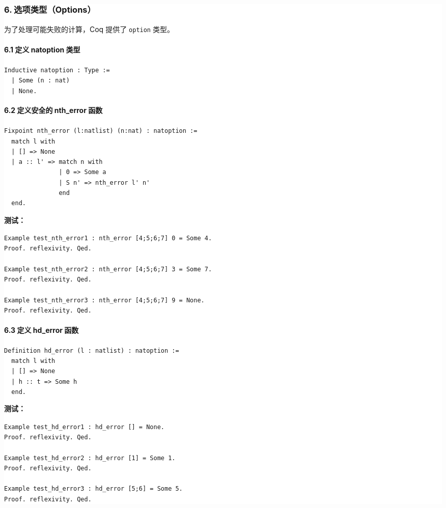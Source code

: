 ### **6. 选项类型（Options）**

为了处理可能失败的计算，Coq 提供了 `option` 类型。

#### **6.1 定义 natoption 类型**

```coq
Inductive natoption : Type :=
  | Some (n : nat)
  | None.
```

#### **6.2 定义安全的 nth_error 函数**

```coq
Fixpoint nth_error (l:natlist) (n:nat) : natoption :=
  match l with
  | [] => None
  | a :: l' => match n with
               | 0 => Some a
               | S n' => nth_error l' n'
               end
  end.
```

**测试：**

```coq
Example test_nth_error1 : nth_error [4;5;6;7] 0 = Some 4.
Proof. reflexivity. Qed.

Example test_nth_error2 : nth_error [4;5;6;7] 3 = Some 7.
Proof. reflexivity. Qed.

Example test_nth_error3 : nth_error [4;5;6;7] 9 = None.
Proof. reflexivity. Qed.
```

#### **6.3 定义 hd_error 函数**

```coq
Definition hd_error (l : natlist) : natoption :=
  match l with
  | [] => None
  | h :: t => Some h
  end.
```

**测试：**

```coq
Example test_hd_error1 : hd_error [] = None.
Proof. reflexivity. Qed.

Example test_hd_error2 : hd_error [1] = Some 1.
Proof. reflexivity. Qed.

Example test_hd_error3 : hd_error [5;6] = Some 5.
Proof. reflexivity. Qed.
```
